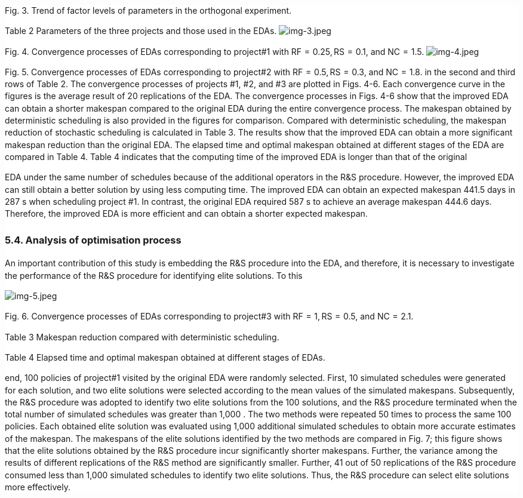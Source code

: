 Fig. 3. Trend of factor levels of parameters in the orthogonal experiment.

Table 2
Parameters of the three projects and those used in the EDAs.
![img-3.jpeg](img-3.jpeg)

Fig. 4. Convergence processes of EDAs corresponding to project\#1 with $\mathrm{RF}=0.25, \mathrm{RS}=0.1$, and $\mathrm{NC}=1.5$.
![img-4.jpeg](img-4.jpeg)

Fig. 5. Convergence processes of EDAs corresponding to project\#2 with $\mathrm{RF}=0.5, \mathrm{RS}=0.3$, and $\mathrm{NC}=1.8$.
in the second and third rows of Table 2. The convergence processes of projects \#1, \#2, and \#3 are plotted in Figs. 4-6. Each convergence curve in the figures is the average result of 20 replications of the EDA. The convergence processes in Figs. 4-6 show that the improved EDA can obtain a shorter makespan compared to the original EDA during the entire convergence process. The makespan obtained by deterministic scheduling is also provided in the figures for comparison. Compared with deterministic scheduling, the makespan reduction of stochastic scheduling is calculated in Table 3. The results show that the improved EDA can obtain a more significant makespan reduction than the original EDA. The elapsed time and optimal makespan obtained at different stages of the EDA are compared in Table 4. Table 4 indicates that the computing time of the improved EDA is longer than that of the original

EDA under the same number of schedules because of the additional operators in the R\&S procedure. However, the improved EDA can still obtain a better solution by using less computing time. The improved EDA can obtain an expected makespan 441.5 days in 287 s when scheduling project \#1. In contrast, the original EDA required 587 s to achieve an average makespan 444.6 days. Therefore, the improved EDA is more efficient and can obtain a shorter expected makespan.

### 5.4. Analysis of optimisation process

An important contribution of this study is embedding the R\&S procedure into the EDA, and therefore, it is necessary to investigate the performance of the R\&S procedure for identifying elite solutions. To this

![img-5.jpeg](img-5.jpeg)

Fig. 6. Convergence processes of EDAs corresponding to project\#3 with $\mathrm{RF}=1, \mathrm{RS}=0.5$, and $\mathrm{NC}=2.1$.

Table 3
Makespan reduction compared with deterministic scheduling.

Table 4
Elapsed time and optimal makespan obtained at different stages of EDAs.

end, 100 policies of project\#1 visited by the original EDA were randomly selected. First, 10 simulated schedules were generated for each solution, and two elite solutions were selected according to the mean values of the simulated makespans. Subsequently, the R\&S procedure was adopted to identify two elite solutions from the 100 solutions, and the R\&S procedure terminated when the total number of simulated schedules was greater than 1,000 . The two methods were repeated 50 times to process the same 100 policies. Each obtained elite solution was evaluated using 1,000 additional simulated schedules to obtain more accurate estimates of the makespan. The makespans of the elite solutions identified by the two methods are compared in Fig. 7; this figure shows that the elite solutions obtained by the R\&S procedure incur significantly shorter makespans. Further, the variance among the results of different replications of the R\&S method are significantly smaller. Further, 41 out of 50 replications of the R\&S procedure consumed less than 1,000 simulated schedules to identify two elite solutions. Thus, the R\&S procedure can select elite solutions more effectively.

